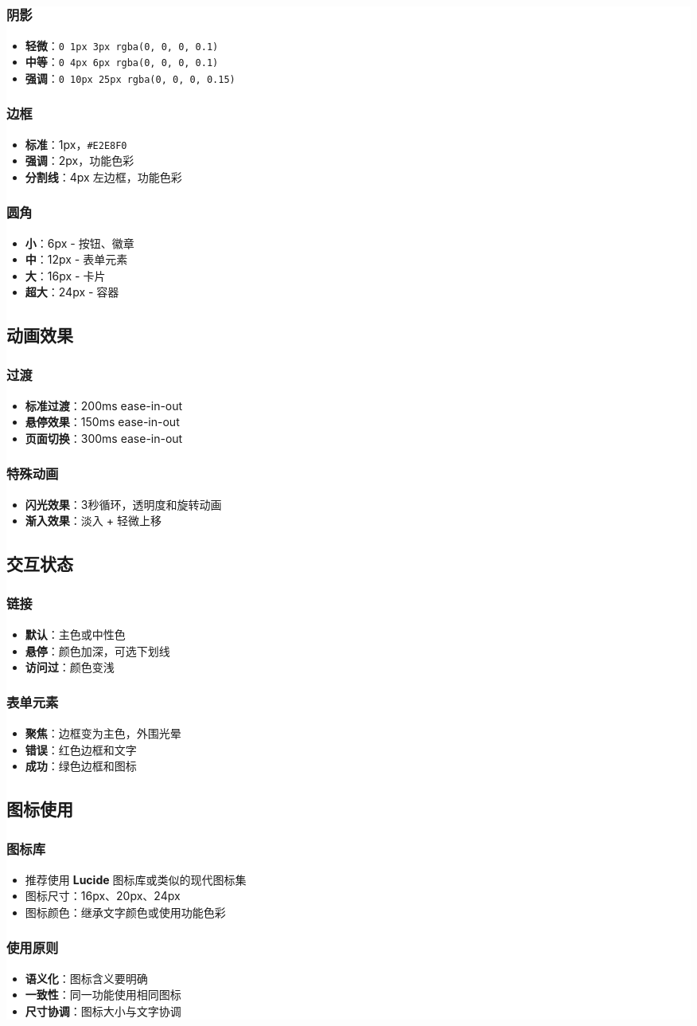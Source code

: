 ### 阴影
- **轻微**：`0 1px 3px rgba(0, 0, 0, 0.1)`
- **中等**：`0 4px 6px rgba(0, 0, 0, 0.1)`
- **强调**：`0 10px 25px rgba(0, 0, 0, 0.15)`

### 边框
- **标准**：1px，`#E2E8F0`
- **强调**：2px，功能色彩
- **分割线**：4px 左边框，功能色彩

### 圆角
- **小**：6px - 按钮、徽章
- **中**：12px - 表单元素
- **大**：16px - 卡片
- **超大**：24px - 容器

## 动画效果

### 过渡
- **标准过渡**：200ms ease-in-out
- **悬停效果**：150ms ease-in-out
- **页面切换**：300ms ease-in-out

### 特殊动画
- **闪光效果**：3秒循环，透明度和旋转动画
- **渐入效果**：淡入 + 轻微上移

## 交互状态

### 链接
- **默认**：主色或中性色
- **悬停**：颜色加深，可选下划线
- **访问过**：颜色变浅

### 表单元素
- **聚焦**：边框变为主色，外围光晕
- **错误**：红色边框和文字
- **成功**：绿色边框和图标

## 图标使用

### 图标库
- 推荐使用 **Lucide** 图标库或类似的现代图标集
- 图标尺寸：16px、20px、24px
- 图标颜色：继承文字颜色或使用功能色彩

### 使用原则
- **语义化**：图标含义要明确
- **一致性**：同一功能使用相同图标
- **尺寸协调**：图标大小与文字协调
